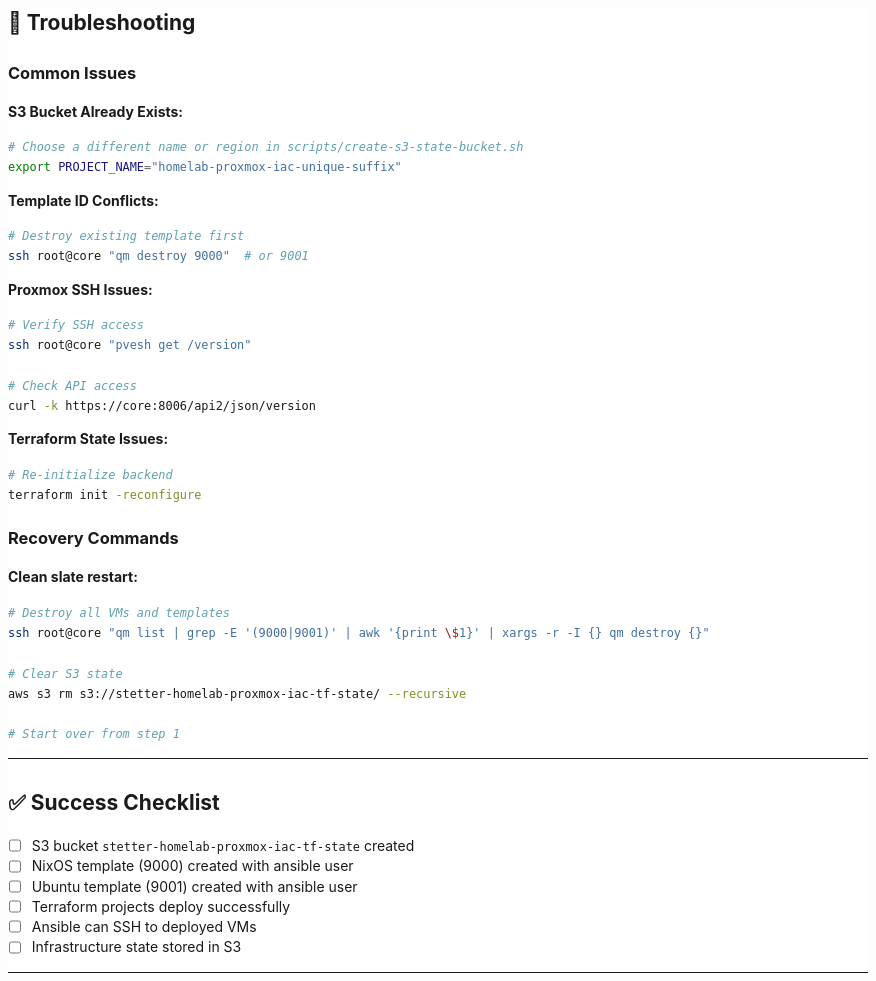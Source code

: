 
## 🚨 Troubleshooting

### Common Issues

**S3 Bucket Already Exists:**
```bash
# Choose a different name or region in scripts/create-s3-state-bucket.sh
export PROJECT_NAME="homelab-proxmox-iac-unique-suffix"
```

**Template ID Conflicts:**
```bash
# Destroy existing template first
ssh root@core "qm destroy 9000"  # or 9001
```

**Proxmox SSH Issues:**
```bash
# Verify SSH access
ssh root@core "pvesh get /version"

# Check API access
curl -k https://core:8006/api2/json/version
```

**Terraform State Issues:**
```bash
# Re-initialize backend
terraform init -reconfigure
```

### Recovery Commands

**Clean slate restart:**
```bash
# Destroy all VMs and templates
ssh root@core "qm list | grep -E '(9000|9001)' | awk '{print \$1}' | xargs -r -I {} qm destroy {}"

# Clear S3 state
aws s3 rm s3://stetter-homelab-proxmox-iac-tf-state/ --recursive

# Start over from step 1
```

---

## ✅ Success Checklist

- [ ] S3 bucket `stetter-homelab-proxmox-iac-tf-state` created
- [ ] NixOS template (9000) created with ansible user
- [ ] Ubuntu template (9001) created with ansible user  
- [ ] Terraform projects deploy successfully
- [ ] Ansible can SSH to deployed VMs
- [ ] Infrastructure state stored in S3

---